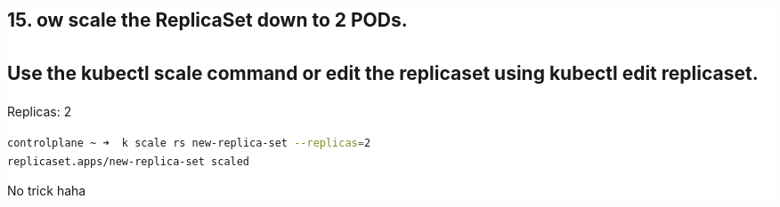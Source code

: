 ## 15. ow scale the ReplicaSet down to 2 PODs.

Use the kubectl scale command or edit the replicaset using kubectl edit replicaset.
- 
Replicas: 2
```bash
controlplane ~ ➜  k scale rs new-replica-set --replicas=2
replicaset.apps/new-replica-set scaled
```
No trick haha